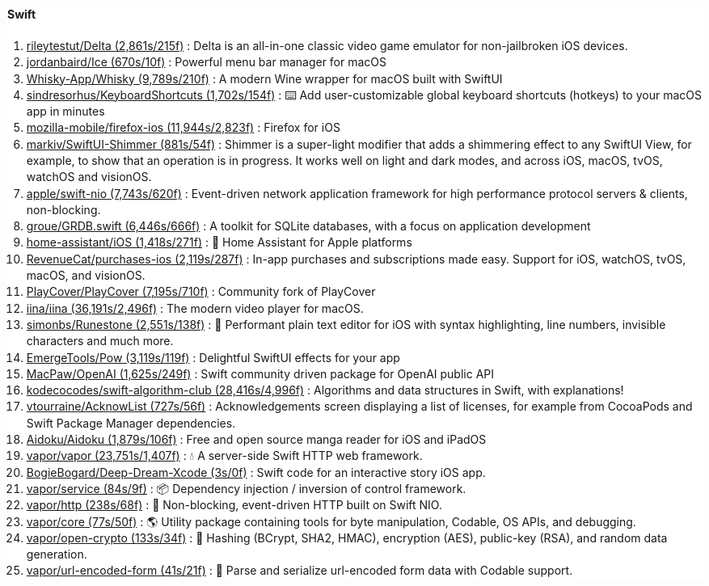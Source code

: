 #### Swift
1. [rileytestut/Delta (2,861s/215f)](https://github.com/rileytestut/Delta) : Delta is an all-in-one classic video game emulator for non-jailbroken iOS devices.
2. [jordanbaird/Ice (670s/10f)](https://github.com/jordanbaird/Ice) : Powerful menu bar manager for macOS
3. [Whisky-App/Whisky (9,789s/210f)](https://github.com/Whisky-App/Whisky) : A modern Wine wrapper for macOS built with SwiftUI
4. [sindresorhus/KeyboardShortcuts (1,702s/154f)](https://github.com/sindresorhus/KeyboardShortcuts) : ⌨️ Add user-customizable global keyboard shortcuts (hotkeys) to your macOS app in minutes
5. [mozilla-mobile/firefox-ios (11,944s/2,823f)](https://github.com/mozilla-mobile/firefox-ios) : Firefox for iOS
6. [markiv/SwiftUI-Shimmer (881s/54f)](https://github.com/markiv/SwiftUI-Shimmer) : Shimmer is a super-light modifier that adds a shimmering effect to any SwiftUI View, for example, to show that an operation is in progress. It works well on light and dark modes, and across iOS, macOS, tvOS, watchOS and visionOS.
7. [apple/swift-nio (7,743s/620f)](https://github.com/apple/swift-nio) : Event-driven network application framework for high performance protocol servers & clients, non-blocking.
8. [groue/GRDB.swift (6,446s/666f)](https://github.com/groue/GRDB.swift) : A toolkit for SQLite databases, with a focus on application development
9. [home-assistant/iOS (1,418s/271f)](https://github.com/home-assistant/iOS) : 📱 Home Assistant for Apple platforms
10. [RevenueCat/purchases-ios (2,119s/287f)](https://github.com/RevenueCat/purchases-ios) : In-app purchases and subscriptions made easy. Support for iOS, watchOS, tvOS, macOS, and visionOS.
11. [PlayCover/PlayCover (7,195s/710f)](https://github.com/PlayCover/PlayCover) : Community fork of PlayCover
12. [iina/iina (36,191s/2,496f)](https://github.com/iina/iina) : The modern video player for macOS.
13. [simonbs/Runestone (2,551s/138f)](https://github.com/simonbs/Runestone) : 📝 Performant plain text editor for iOS with syntax highlighting, line numbers, invisible characters and much more.
14. [EmergeTools/Pow (3,119s/119f)](https://github.com/EmergeTools/Pow) : Delightful SwiftUI effects for your app
15. [MacPaw/OpenAI (1,625s/249f)](https://github.com/MacPaw/OpenAI) : Swift community driven package for OpenAI public API
16. [kodecocodes/swift-algorithm-club (28,416s/4,996f)](https://github.com/kodecocodes/swift-algorithm-club) : Algorithms and data structures in Swift, with explanations!
17. [vtourraine/AcknowList (727s/56f)](https://github.com/vtourraine/AcknowList) : Acknowledgements screen displaying a list of licenses, for example from CocoaPods and Swift Package Manager dependencies.
18. [Aidoku/Aidoku (1,879s/106f)](https://github.com/Aidoku/Aidoku) : Free and open source manga reader for iOS and iPadOS
19. [vapor/vapor (23,751s/1,407f)](https://github.com/vapor/vapor) : 💧 A server-side Swift HTTP web framework.
20. [BogieBogard/Deep-Dream-Xcode (3s/0f)](https://github.com/BogieBogard/Deep-Dream-Xcode) : Swift code for an interactive story iOS app.
21. [vapor/service (84s/9f)](https://github.com/vapor/service) : 📦 Dependency injection / inversion of control framework.
22. [vapor/http (238s/68f)](https://github.com/vapor/http) : 🚀 Non-blocking, event-driven HTTP built on Swift NIO.
23. [vapor/core (77s/50f)](https://github.com/vapor/core) : 🌎 Utility package containing tools for byte manipulation, Codable, OS APIs, and debugging.
24. [vapor/open-crypto (133s/34f)](https://github.com/vapor/open-crypto) : 🔑 Hashing (BCrypt, SHA2, HMAC), encryption (AES), public-key (RSA), and random data generation.
25. [vapor/url-encoded-form (41s/21f)](https://github.com/vapor/url-encoded-form) : 📝 Parse and serialize url-encoded form data with Codable support.
